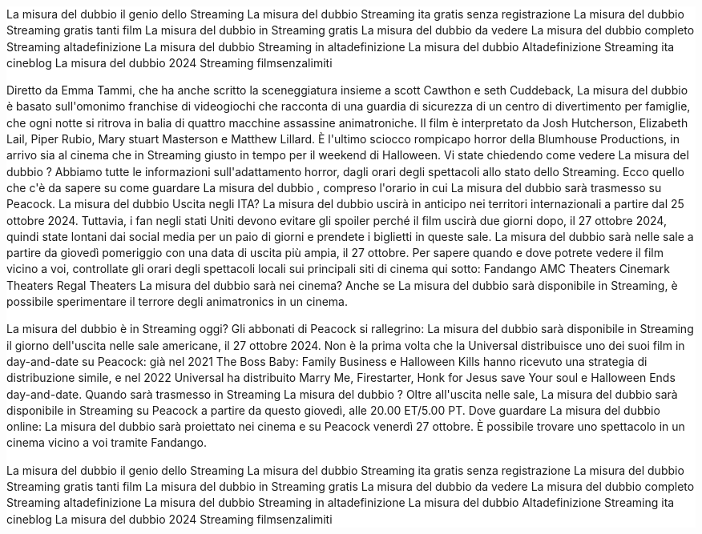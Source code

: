 La misura del dubbio il genio dello Streaming
La misura del dubbio Streaming ita gratis senza registrazione
La misura del dubbio Streaming gratis tanti film
La misura del dubbio in Streaming gratis
La misura del dubbio da vedere
La misura del dubbio completo Streaming altadefinizione
La misura del dubbio Streaming in altadefinizione
La misura del dubbio Altadefinizione Streaming ita cineblog
La misura del dubbio 2024 Streaming filmsenzalimiti

Diretto da Emma Tammi, che ha anche scritto la sceneggiatura insieme a scott Cawthon e seth Cuddeback, La misura del dubbio è basato sull'omonimo franchise di videogiochi che racconta di una guardia di sicurezza di un centro di divertimento per famiglie, che ogni notte si ritrova in balia di quattro macchine assassine animatroniche. Il film è interpretato da Josh Hutcherson, Elizabeth Lail, Piper Rubio, Mary stuart Masterson e Matthew Lillard. È l'ultimo sciocco rompicapo horror della Blumhouse Productions, in arrivo sia al cinema che in Streaming giusto in tempo per il weekend di Halloween.
Vi state chiedendo come vedere La misura del dubbio ? Abbiamo tutte le informazioni sull'adattamento horror, dagli orari degli spettacoli allo stato dello Streaming.
Ecco quello che c'è da sapere su come guardare La misura del dubbio , compreso l'orario in cui La misura del dubbio sarà trasmesso su Peacock.
La misura del dubbio Uscita negli ITA? La misura del dubbio uscirà in anticipo nei territori internazionali a partire dal 25 ottobre 2024. Tuttavia, i fan negli stati Uniti devono evitare gli spoiler perché il film uscirà due giorni dopo, il 27 ottobre 2024, quindi state lontani dai social media per un paio di giorni e prendete i biglietti in queste sale.
La misura del dubbio sarà nelle sale a partire da giovedì pomeriggio con una data di uscita più ampia, il 27 ottobre. Per sapere quando e dove potrete vedere il film vicino a voi, controllate gli orari degli spettacoli locali sui principali siti di cinema qui sotto:
Fandango AMC Theaters Cinemark Theaters Regal Theaters La misura del dubbio sarà nei cinema? Anche se La misura del dubbio sarà disponibile in Streaming, è possibile sperimentare il terrore degli animatronics in un cinema.

La misura del dubbio è in Streaming oggi?
Gli abbonati di Peacock si rallegrino: La misura del dubbio sarà disponibile in Streaming il giorno dell'uscita nelle sale americane, il 27 ottobre 2024. Non è la prima volta che la Universal distribuisce uno dei suoi film in day-and-date su Peacock: già nel 2021 The Boss Baby: Family Business e Halloween Kills hanno ricevuto una strategia di distribuzione simile, e nel 2022 Universal ha distribuito Marry Me, Firestarter, Honk for Jesus save Your soul e Halloween Ends day-and-date.
Quando sarà trasmesso in Streaming La misura del dubbio ? Oltre all'uscita nelle sale, La misura del dubbio sarà disponibile in Streaming su Peacock a partire da questo giovedì, alle 20.00 ET/5.00 PT.
Dove guardare La misura del dubbio online: La misura del dubbio sarà proiettato nei cinema e su Peacock venerdì 27 ottobre. È possibile trovare uno spettacolo in un cinema vicino a voi tramite Fandango.

La misura del dubbio il genio dello Streaming
La misura del dubbio Streaming ita gratis senza registrazione
La misura del dubbio Streaming gratis tanti film
La misura del dubbio in Streaming gratis
La misura del dubbio da vedere
La misura del dubbio completo Streaming altadefinizione
La misura del dubbio Streaming in altadefinizione
La misura del dubbio Altadefinizione Streaming ita cineblog
La misura del dubbio 2024 Streaming filmsenzalimiti
